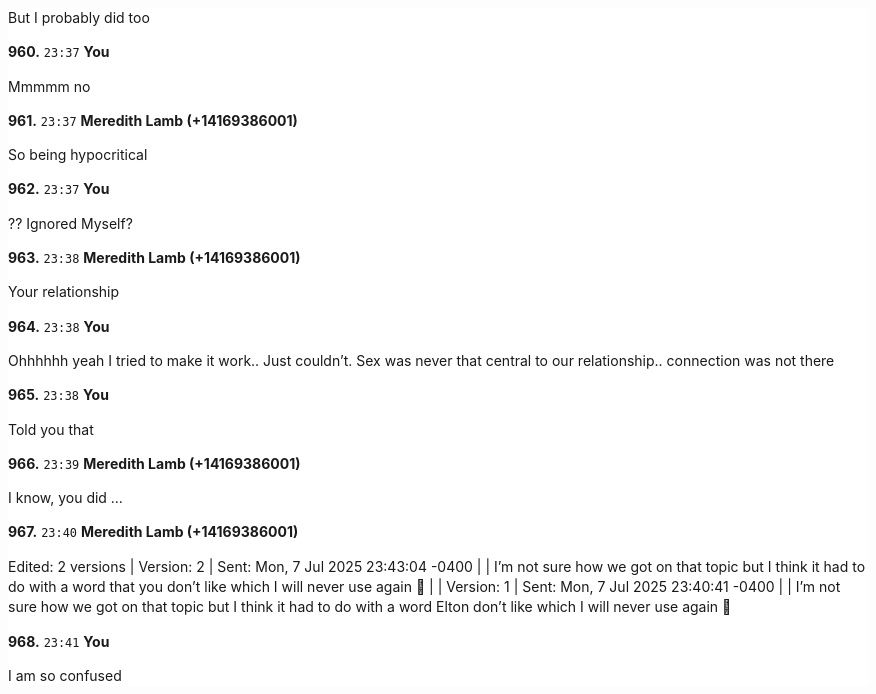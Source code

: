 But I probably did too


**960.** `23:37` **You**

Mmmmm no


**961.** `23:37` **Meredith Lamb (+14169386001)**

So being hypocritical


**962.** `23:37` **You**

?? Ignored
Myself?


**963.** `23:38` **Meredith Lamb (+14169386001)**

Your relationship


**964.** `23:38` **You**

Ohhhhhh yeah I tried to make it work\.\.
Just couldn’t\. Sex was never that central to our relationship\.\. connection was not there


**965.** `23:38` **You**

Told you that


**966.** `23:39` **Meredith Lamb (+14169386001)**

I know, you did …


**967.** `23:40` **Meredith Lamb (+14169386001)**

Edited: 2 versions
| Version: 2
| Sent: Mon, 7 Jul 2025 23:43:04 \-0400
|
| I’m not sure how we got on that topic but I think it had to do with a word that you don’t like which I will never use again 🫢
|
| Version: 1
| Sent: Mon, 7 Jul 2025 23:40:41 \-0400
|
| I’m not sure how we got on that topic but I think it had to do with a word Elton don’t like which I will never use again 🫢


**968.** `23:41` **You**

I am so confused
